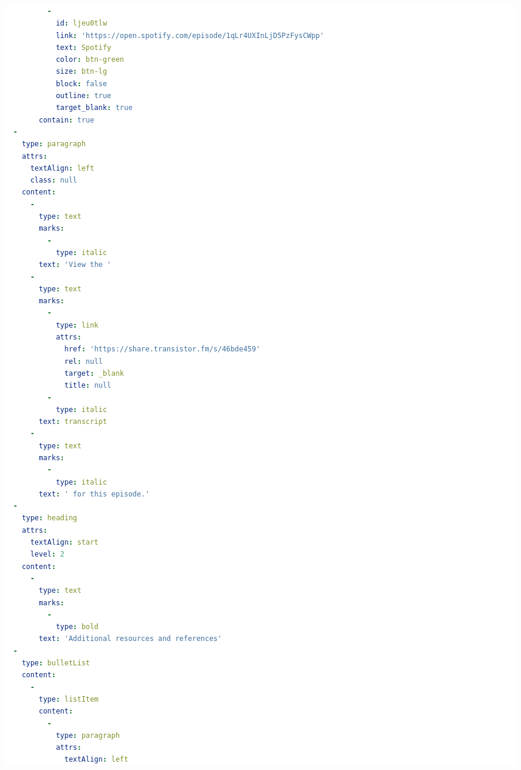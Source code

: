 ```yaml
          -
            id: ljeu0tlw
            link: 'https://open.spotify.com/episode/1qLr4UXInLjD5PzFysCWpp'
            text: Spotify
            color: btn-green
            size: btn-lg
            block: false
            outline: true
            target_blank: true
        contain: true
  -
    type: paragraph
    attrs:
      textAlign: left
      class: null
    content:
      -
        type: text
        marks:
          -
            type: italic
        text: 'View the '
      -
        type: text
        marks:
          -
            type: link
            attrs:
              href: 'https://share.transistor.fm/s/46bde459'
              rel: null
              target: _blank
              title: null
          -
            type: italic
        text: transcript
      -
        type: text
        marks:
          -
            type: italic
        text: ' for this episode.'
  -
    type: heading
    attrs:
      textAlign: start
      level: 2
    content:
      -
        type: text
        marks:
          -
            type: bold
        text: 'Additional resources and references'
  -
    type: bulletList
    content:
      -
        type: listItem
        content:
          -
            type: paragraph
            attrs:
              textAlign: left
```